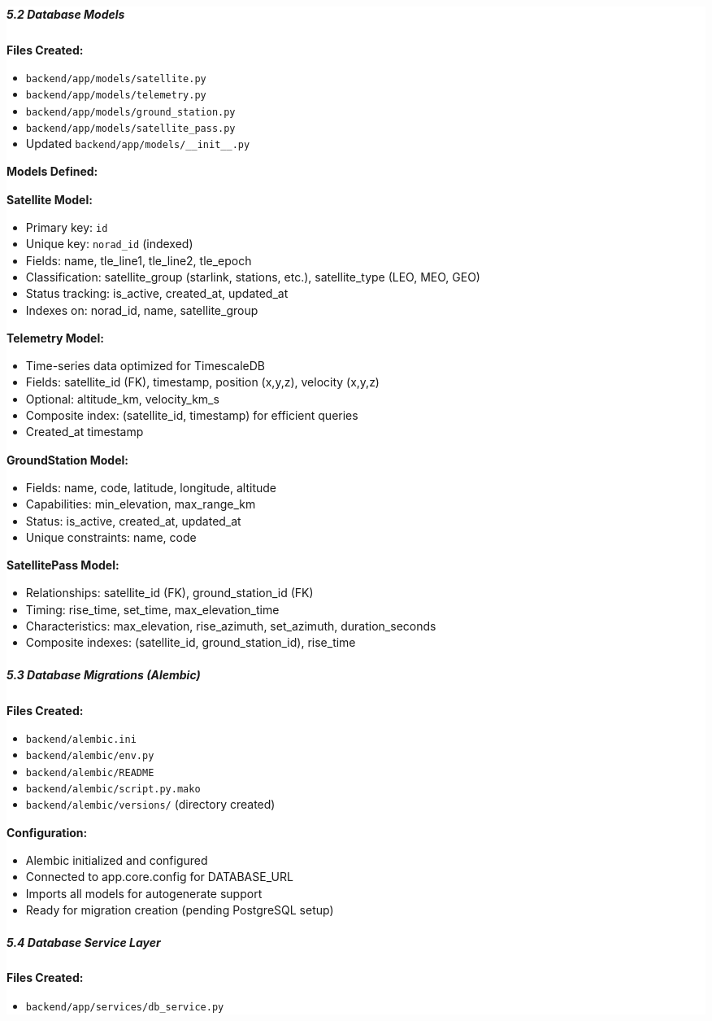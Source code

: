 ##### 5.2 Database Models
**Files Created:**
- `backend/app/models/satellite.py`
- `backend/app/models/telemetry.py`
- `backend/app/models/ground_station.py`
- `backend/app/models/satellite_pass.py`
- Updated `backend/app/models/__init__.py`

**Models Defined:**

**Satellite Model:**
- Primary key: `id`
- Unique key: `norad_id` (indexed)
- Fields: name, tle_line1, tle_line2, tle_epoch
- Classification: satellite_group (starlink, stations, etc.), satellite_type (LEO, MEO, GEO)
- Status tracking: is_active, created_at, updated_at
- Indexes on: norad_id, name, satellite_group

**Telemetry Model:**
- Time-series data optimized for TimescaleDB
- Fields: satellite_id (FK), timestamp, position (x,y,z), velocity (x,y,z)
- Optional: altitude_km, velocity_km_s
- Composite index: (satellite_id, timestamp) for efficient queries
- Created_at timestamp

**GroundStation Model:**
- Fields: name, code, latitude, longitude, altitude
- Capabilities: min_elevation, max_range_km
- Status: is_active, created_at, updated_at
- Unique constraints: name, code

**SatellitePass Model:**
- Relationships: satellite_id (FK), ground_station_id (FK)
- Timing: rise_time, set_time, max_elevation_time
- Characteristics: max_elevation, rise_azimuth, set_azimuth, duration_seconds
- Composite indexes: (satellite_id, ground_station_id), rise_time

##### 5.3 Database Migrations (Alembic)
**Files Created:**
- `backend/alembic.ini`
- `backend/alembic/env.py`
- `backend/alembic/README`
- `backend/alembic/script.py.mako`
- `backend/alembic/versions/` (directory created)

**Configuration:**
- Alembic initialized and configured
- Connected to app.core.config for DATABASE_URL
- Imports all models for autogenerate support
- Ready for migration creation (pending PostgreSQL setup)

##### 5.4 Database Service Layer
**Files Created:**
- `backend/app/services/db_service.py`
